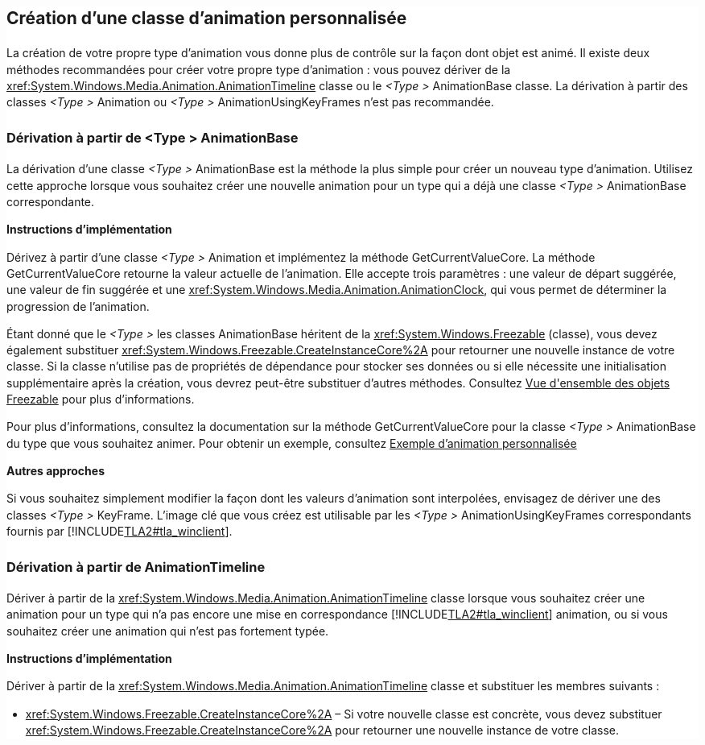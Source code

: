 <a name="createacustomanimationtype"></a>   
## <a name="create-a-custom-animation-class"></a>Création d’une classe d’animation personnalisée  
 La création de votre propre type d’animation vous donne plus de contrôle sur la façon dont objet est animé. Il existe deux méthodes recommandées pour créer votre propre type d’animation : vous pouvez dériver de la <xref:System.Windows.Media.Animation.AnimationTimeline> classe ou le  *\<Type >* AnimationBase classe. La dérivation à partir des classes *\<Type >* Animation ou *\<Type >* AnimationUsingKeyFrames n’est pas recommandée.  
  
### <a name="derive-from-typeanimationbase"></a>Dérivation à partir de \<Type > AnimationBase  
 La dérivation d’une classe *\<Type >* AnimationBase est la méthode la plus simple pour créer un nouveau type d’animation. Utilisez cette approche lorsque vous souhaitez créer une nouvelle animation pour un type qui a déjà une classe *\<Type >* AnimationBase correspondante.  
  
 **Instructions d’implémentation**  
  
 Dérivez à partir d’une classe *\<Type >* Animation et implémentez la méthode GetCurrentValueCore. La méthode GetCurrentValueCore retourne la valeur actuelle de l’animation. Elle accepte trois paramètres : une valeur de départ suggérée, une valeur de fin suggérée et une <xref:System.Windows.Media.Animation.AnimationClock>, qui vous permet de déterminer la progression de l’animation.  
  
 Étant donné que le  *\<Type >* les classes AnimationBase héritent de la <xref:System.Windows.Freezable> (classe), vous devez également substituer <xref:System.Windows.Freezable.CreateInstanceCore%2A> pour retourner une nouvelle instance de votre classe. Si la classe n’utilise pas de propriétés de dépendance pour stocker ses données ou si elle nécessite une initialisation supplémentaire après la création, vous devrez peut-être substituer d’autres méthodes. Consultez [Vue d'ensemble des objets Freezable](../../../../docs/framework/wpf/advanced/freezable-objects-overview.md) pour plus d’informations.  
  
 Pour plus d’informations, consultez la documentation sur la méthode GetCurrentValueCore pour la classe *\<Type >* AnimationBase du type que vous souhaitez animer. Pour obtenir un exemple, consultez [Exemple d’animation personnalisée](https://go.microsoft.com/fwlink/?LinkID=159981)  
  
 **Autres approches**  
  
 Si vous souhaitez simplement modifier la façon dont les valeurs d’animation sont interpolées, envisagez de dériver une des classes *\<Type >* KeyFrame. L’image clé que vous créez est utilisable par les *\<Type >* AnimationUsingKeyFrames correspondants fournis par [!INCLUDE[TLA2#tla_winclient](../../../../includes/tla2sharptla-winclient-md.md)].  
  
### <a name="derive-from-animationtimeline"></a>Dérivation à partir de AnimationTimeline  
 Dériver à partir de la <xref:System.Windows.Media.Animation.AnimationTimeline> classe lorsque vous souhaitez créer une animation pour un type qui n’a pas encore une mise en correspondance [!INCLUDE[TLA2#tla_winclient](../../../../includes/tla2sharptla-winclient-md.md)] animation, ou si vous souhaitez créer une animation qui n’est pas fortement typée.  
  
 **Instructions d’implémentation**  
  
 Dériver à partir de la <xref:System.Windows.Media.Animation.AnimationTimeline> classe et substituer les membres suivants :  
  
-   <xref:System.Windows.Freezable.CreateInstanceCore%2A> – Si votre nouvelle classe est concrète, vous devez substituer <xref:System.Windows.Freezable.CreateInstanceCore%2A> pour retourner une nouvelle instance de votre classe.  
  